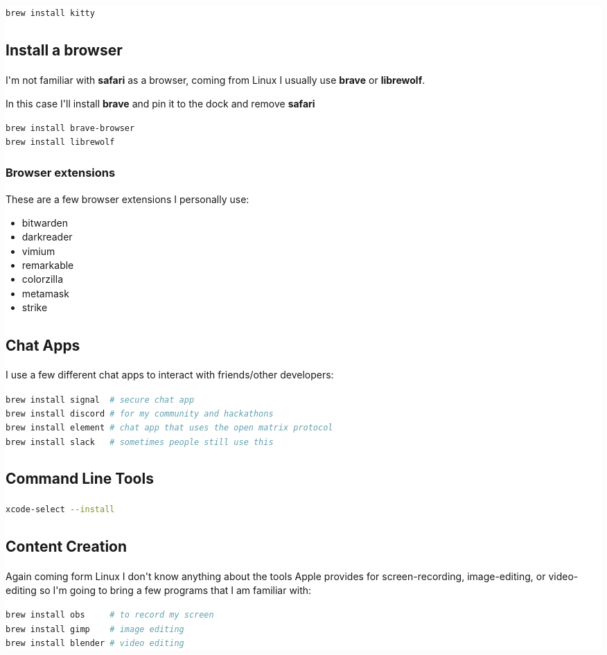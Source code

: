 ```sh
brew install kitty
```

## Install a browser

I'm not familiar with **safari** as a browser, coming from Linux I usually use **brave** or **librewolf**.

In this case I'll install **brave** and pin it to the dock and remove **safari**

```sh
brew install brave-browser
brew install librewolf
```

### Browser extensions

These are a few browser extensions I personally use:

- bitwarden
- darkreader
- vimium
- remarkable
- colorzilla
- metamask
- strike

## Chat Apps

I use a few different chat apps to interact with friends/other developers:

```sh
brew install signal  # secure chat app
brew install discord # for my community and hackathons
brew install element # chat app that uses the open matrix protocol
brew install slack   # sometimes people still use this
```


## Command Line Tools

```sh
xcode-select --install
```

## Content Creation

Again coming form Linux I don't know anything about the tools Apple provides for screen-recording, image-editing, or video-editing so I'm going to bring a few programs that I am familiar with:

```sh
brew install obs     # to record my screen
brew install gimp    # image editing
brew install blender # video editing
```
